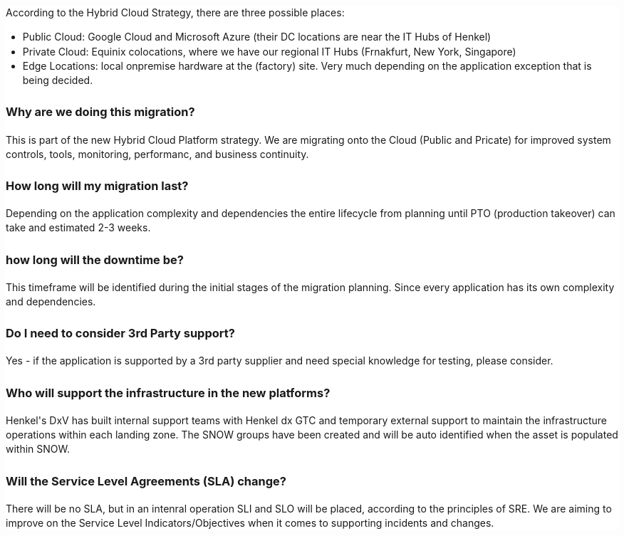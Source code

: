 According to the Hybrid Cloud Strategy, there are three possible places:

- Public Cloud: Google Cloud and Microsoft Azure (their DC locations are near the IT Hubs of Henkel)
- Private Cloud: Equinix colocations, where we have our regional IT Hubs (Frnakfurt, New York, Singapore)
- Edge Locations: local onpremise hardware at the (factory) site. Very much depending on the application exception that is being decided.

###  Why are we doing this migration?

This is part of the new Hybrid Cloud Platform strategy. We are migrating onto the Cloud (Public and Pricate) for improved system controls, tools, monitoring, performanc, and business continuity.

### How long will my migration last?

Depending on the application complexity and dependencies the entire lifecycle from planning until PTO (production takeover) can take and estimated 2-3 weeks. 

### how long will the downtime be?

This timeframe will be identified during the initial stages of the migration planning. Since every application has its own complexity and dependencies.

### Do I need to consider 3rd Party support?

Yes - if the application is supported by a 3rd party supplier and need special knowledge for testing, please consider. 

### Who will support the infrastructure in the new platforms?

Henkel's DxV has built internal support teams with Henkel dx GTC and temporary external support to maintain the infrastructure operations within each landing zone. The SNOW groups have been created and will be auto identified when the asset is populated within SNOW. 

### Will the Service Level Agreements (SLA) change?

There will be no SLA, but in an intenral operation SLI and SLO will be placed, according to the principles of SRE. We are aiming to improve on the Service Level Indicators/Objectives when it comes to supporting incidents and changes. 